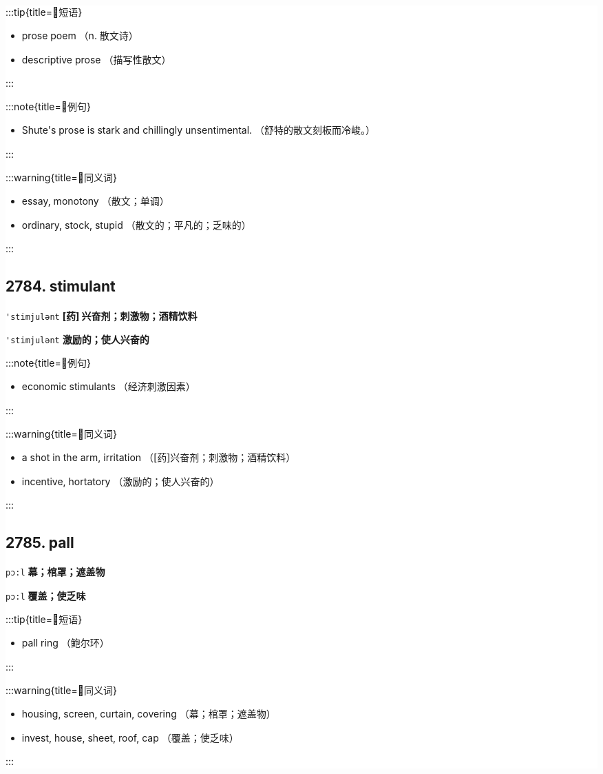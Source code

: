:::tip{title=🤩短语}

- prose poem （n. 散文诗）

- descriptive prose （描写性散文）

:::

:::note{title=🎤例句}

- Shute's prose is stark and chillingly unsentimental. （舒特的散文刻板而冷峻。）

:::

:::warning{title=🤔同义词}

- essay, monotony （散文；单调）

- ordinary, stock, stupid （散文的；平凡的；乏味的）

:::


## 2784. stimulant

`'stimjulənt`  **[药] 兴奋剂；刺激物；酒精饮料**

`'stimjulənt`  **激励的；使人兴奋的**

:::note{title=🎤例句}

- economic stimulants （经济刺激因素）

:::

:::warning{title=🤔同义词}

- a shot in the arm, irritation （[药]兴奋剂；刺激物；酒精饮料）

- incentive, hortatory （激励的；使人兴奋的）

:::


## 2785. pall

`pɔ:l`  **幕；棺罩；遮盖物**

`pɔ:l`  **覆盖；使乏味**

:::tip{title=🤩短语}

- pall ring （鲍尔环）

:::

:::warning{title=🤔同义词}

- housing, screen, curtain, covering （幕；棺罩；遮盖物）

- invest, house, sheet, roof, cap （覆盖；使乏味）

:::
